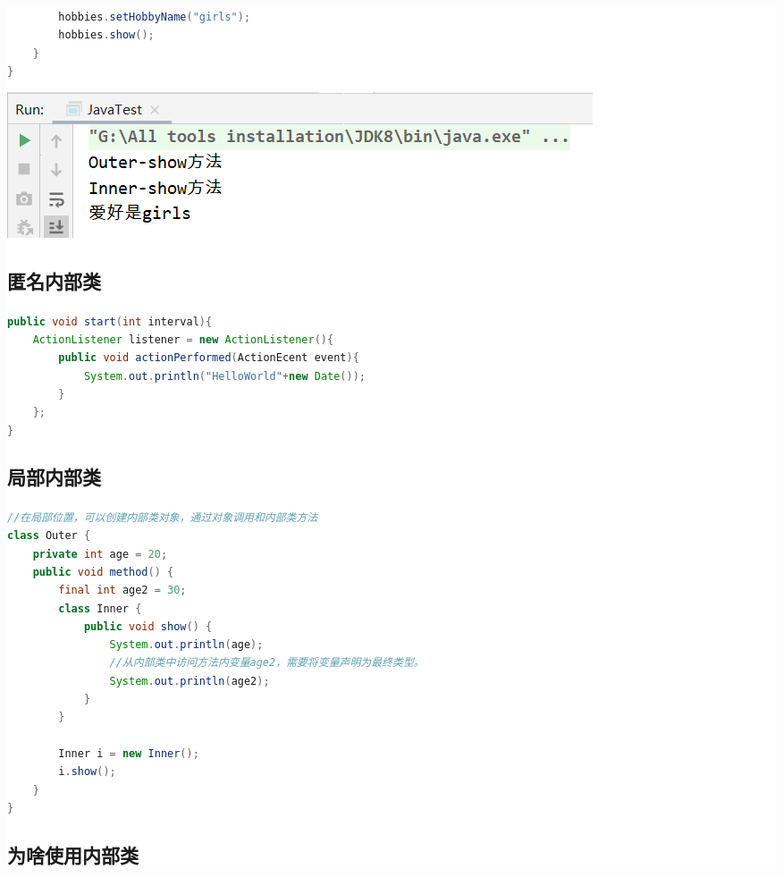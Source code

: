```java
        hobbies.setHobbyName("girls");
        hobbies.show();
    }
}
```

![](lambda表达式和内部类/image-20210223150615780.png)

## 匿名内部类

```java
public void start(int interval){
    ActionListener listener = new ActionListener(){
        public void actionPerformed(ActionEcent event){
            System.out.println("HelloWorld"+new Date());
        }
    };
}
```

## 局部内部类

```java
//在局部位置，可以创建内部类对象，通过对象调用和内部类方法
class Outer {
    private int age = 20;
    public void method() {
        final int age2 = 30;
        class Inner {
            public void show() {
                System.out.println(age);
                //从内部类中访问方法内变量age2，需要将变量声明为最终类型。
                System.out.println(age2);
            }
        }

        Inner i = new Inner();
        i.show();
    }
}
```

## 为啥使用内部类
